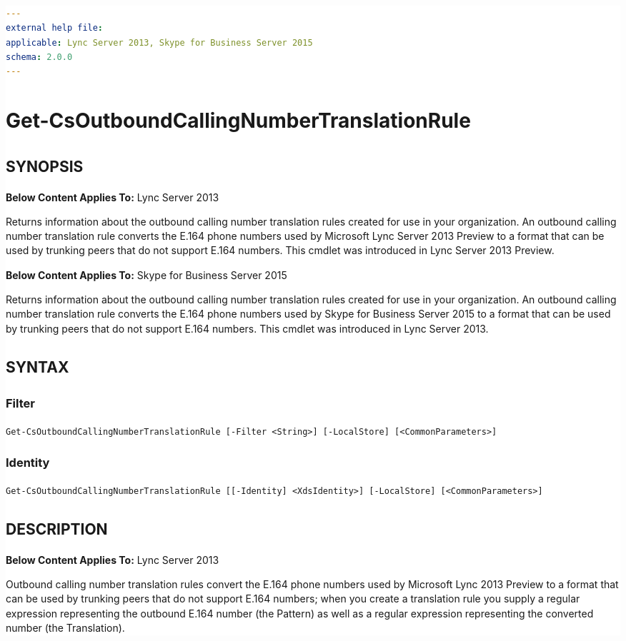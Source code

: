 ```yaml
---
external help file: 
applicable: Lync Server 2013, Skype for Business Server 2015
schema: 2.0.0
---
```


# Get-CsOutboundCallingNumberTranslationRule

## SYNOPSIS
**Below Content Applies To:** Lync Server 2013

Returns information about the outbound calling number translation rules created for use in your organization.
An outbound calling number translation rule converts the E.164 phone numbers used by Microsoft Lync Server 2013 Preview to a format that can be used by trunking peers that do not support E.164 numbers.
This cmdlet was introduced in Lync Server 2013 Preview.

**Below Content Applies To:** Skype for Business Server 2015

Returns information about the outbound calling number translation rules created for use in your organization.
An outbound calling number translation rule converts the E.164 phone numbers used by Skype for Business Server 2015 to a format that can be used by trunking peers that do not support E.164 numbers.
This cmdlet was introduced in Lync Server 2013.



## SYNTAX

### Filter
```
Get-CsOutboundCallingNumberTranslationRule [-Filter <String>] [-LocalStore] [<CommonParameters>]
```

### Identity
```
Get-CsOutboundCallingNumberTranslationRule [[-Identity] <XdsIdentity>] [-LocalStore] [<CommonParameters>]
```

## DESCRIPTION
**Below Content Applies To:** Lync Server 2013

Outbound calling number translation rules convert the E.164 phone numbers used by Microsoft Lync 2013 Preview to a format that can be used by trunking peers that do not support E.164 numbers; when you create a translation rule you supply a regular expression representing the outbound E.164 number (the Pattern) as well as a regular expression representing the converted number (the Translation).
